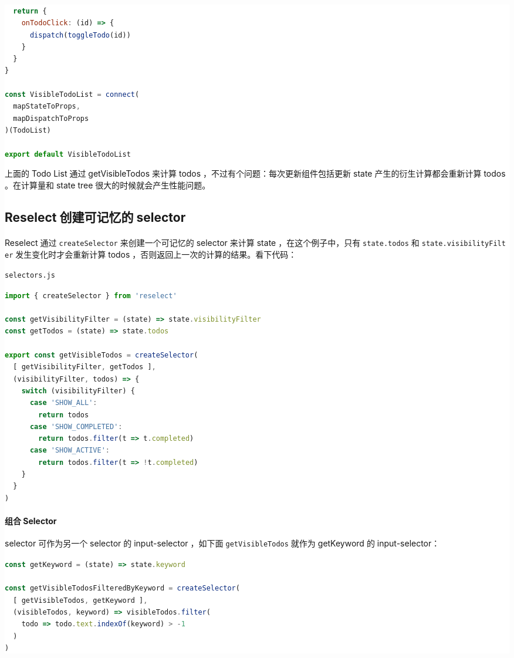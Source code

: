```javascript
  return {
    onTodoClick: (id) => {
      dispatch(toggleTodo(id))
    }
  }
}

const VisibleTodoList = connect(
  mapStateToProps,
  mapDispatchToProps
)(TodoList)

export default VisibleTodoList
```
上面的 Todo List 通过 getVisibleTodos 来计算 todos ，不过有个问题：每次更新组件包括更新 state 产生的衍生计算都会重新计算 todos 。在计算量和 state tree 很大的时候就会产生性能问题。

## Reselect 创建可记忆的 selector
Reselect 通过 `createSelector` 来创建一个可记忆的 selector 来计算 state ，在这个例子中，只有 `state.todos` 和 `state.visibilityFilter` 发生变化时才会重新计算 todos ，否则返回上一次的计算的结果。看下代码：

`selectors.js`
```javascript
import { createSelector } from 'reselect'

const getVisibilityFilter = (state) => state.visibilityFilter
const getTodos = (state) => state.todos

export const getVisibleTodos = createSelector(
  [ getVisibilityFilter, getTodos ],
  (visibilityFilter, todos) => {
    switch (visibilityFilter) {
      case 'SHOW_ALL':
        return todos
      case 'SHOW_COMPLETED':
        return todos.filter(t => t.completed)
      case 'SHOW_ACTIVE':
        return todos.filter(t => !t.completed)
    }
  }
)
```

#### 组合 Selector
selector 可作为另一个 selector 的 input-selector ，如下面 `getVisibleTodos` 就作为 getKeyword 的 input-selector：
```javascript
const getKeyword = (state) => state.keyword

const getVisibleTodosFilteredByKeyword = createSelector(
  [ getVisibleTodos, getKeyword ],
  (visibleTodos, keyword) => visibleTodos.filter(
    todo => todo.text.indexOf(keyword) > -1
  )
)
```
